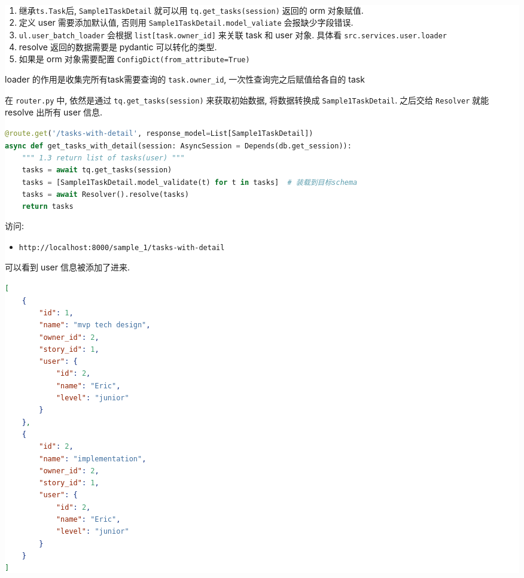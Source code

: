 1. 继承`ts.Task`后, `Sample1TaskDetail` 就可以用 `tq.get_tasks(session)` 返回的 orm 对象赋值.
2. 定义 user 需要添加默认值, 否则用 `Sample1TaskDetail.model_valiate` 会报缺少字段错误.
3. `ul.user_batch_loader` 会根据 `list[task.owner_id]` 来关联 task 和 user 对象. 具体看 `src.services.user.loader`
4. resolve 返回的数据需要是 pydantic 可以转化的类型.
5. 如果是 orm 对象需要配置 `ConfigDict(from_attribute=True)`

loader 的作用是收集完所有task需要查询的 `task.owner_id`, 一次性查询完之后赋值给各自的 task


在 `router.py` 中, 依然是通过 `tq.get_tasks(session)` 来获取初始数据, 将数据转换成 `Sample1TaskDetail`. 之后交给 `Resolver` 就能 resolve 出所有 user 信息.

```python
@route.get('/tasks-with-detail', response_model=List[Sample1TaskDetail])
async def get_tasks_with_detail(session: AsyncSession = Depends(db.get_session)):
    """ 1.3 return list of tasks(user) """
    tasks = await tq.get_tasks(session)
    tasks = [Sample1TaskDetail.model_validate(t) for t in tasks]  # 装载到目标schema
    tasks = await Resolver().resolve(tasks)
    return tasks
```

访问:
- `http://localhost:8000/sample_1/tasks-with-detail`

可以看到 user 信息被添加了进来.
```json
[
    {
        "id": 1,
        "name": "mvp tech design",
        "owner_id": 2,
        "story_id": 1,
        "user": {
            "id": 2,
            "name": "Eric",
            "level": "junior"
        }
    },
    {
        "id": 2,
        "name": "implementation",
        "owner_id": 2,
        "story_id": 1,
        "user": {
            "id": 2,
            "name": "Eric",
            "level": "junior"
        }
    }
]
```

